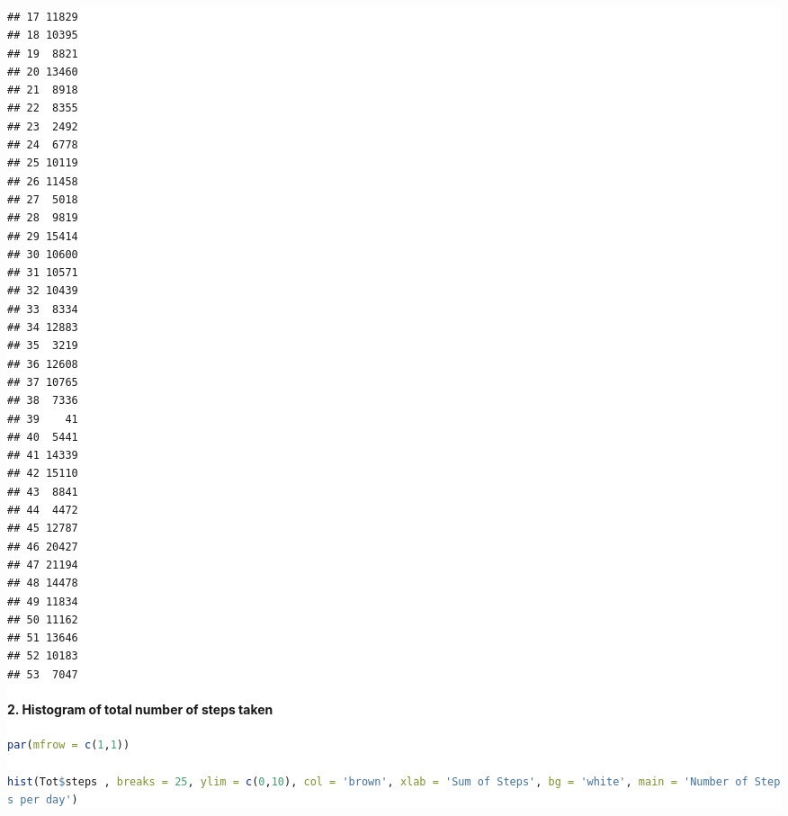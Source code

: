 ```
## 17 11829
## 18 10395
## 19  8821
## 20 13460
## 21  8918
## 22  8355
## 23  2492
## 24  6778
## 25 10119
## 26 11458
## 27  5018
## 28  9819
## 29 15414
## 30 10600
## 31 10571
## 32 10439
## 33  8334
## 34 12883
## 35  3219
## 36 12608
## 37 10765
## 38  7336
## 39    41
## 40  5441
## 41 14339
## 42 15110
## 43  8841
## 44  4472
## 45 12787
## 46 20427
## 47 21194
## 48 14478
## 49 11834
## 50 11162
## 51 13646
## 52 10183
## 53  7047
```

#### 2. Histogram of total number of steps taken

```r
par(mfrow = c(1,1))

hist(Tot$steps , breaks = 25, ylim = c(0,10), col = 'brown', xlab = 'Sum of Steps', bg = 'white', main = 'Number of Steps per day')
```
